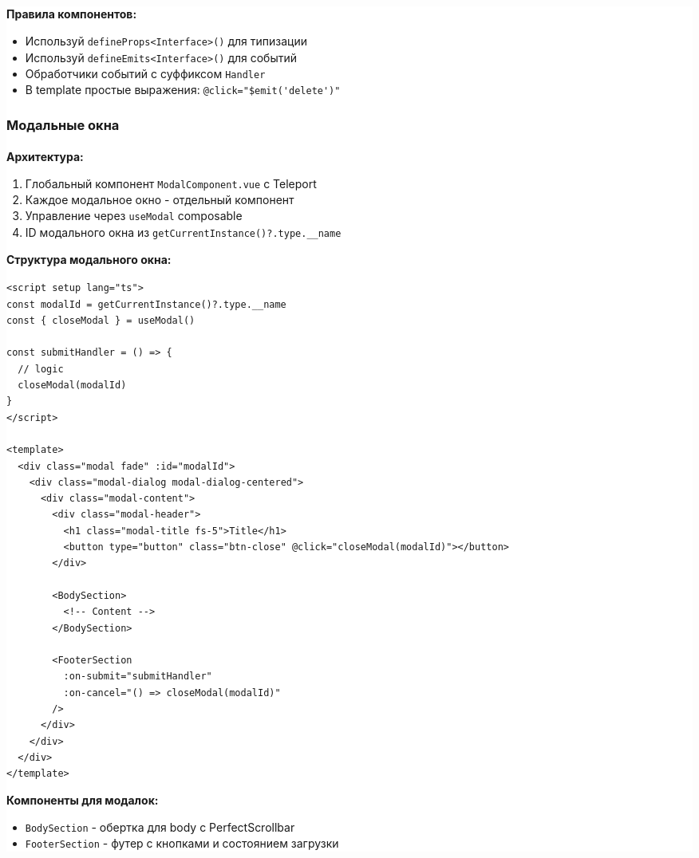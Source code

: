 **Правила компонентов:**
- Используй `defineProps<Interface>()` для типизации
- Используй `defineEmits<Interface>()` для событий
- Обработчики событий с суффиксом `Handler`
- В template простые выражения: `@click="$emit('delete')"`

### Модальные окна

**Архитектура:**
1. Глобальный компонент `ModalComponent.vue` с Teleport
2. Каждое модальное окно - отдельный компонент
3. Управление через `useModal` composable
4. ID модального окна из `getCurrentInstance()?.type.__name`

**Структура модального окна:**
```vue
<script setup lang="ts">
const modalId = getCurrentInstance()?.type.__name
const { closeModal } = useModal()

const submitHandler = () => {
  // logic
  closeModal(modalId)
}
</script>

<template>
  <div class="modal fade" :id="modalId">
    <div class="modal-dialog modal-dialog-centered">
      <div class="modal-content">
        <div class="modal-header">
          <h1 class="modal-title fs-5">Title</h1>
          <button type="button" class="btn-close" @click="closeModal(modalId)"></button>
        </div>
        
        <BodySection>
          <!-- Content -->
        </BodySection>
        
        <FooterSection
          :on-submit="submitHandler"
          :on-cancel="() => closeModal(modalId)"
        />
      </div>
    </div>
  </div>
</template>
```

**Компоненты для модалок:**
- `BodySection` - обертка для body с PerfectScrollbar
- `FooterSection` - футер с кнопками и состоянием загрузки
